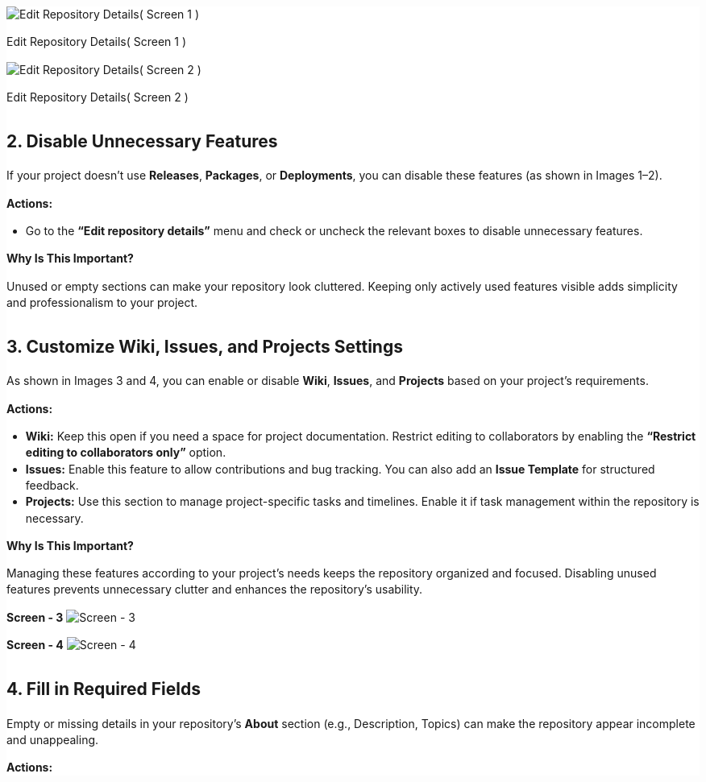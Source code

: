 ![Edit Repository Details( Screen 1 )](https://miro.medium.com/v2/resize:fit:1274/1*_rhZjgWjzvdWh8NNsKHY2Q.png)

Edit Repository Details( Screen 1 )

![Edit Repository Details( Screen 2 )](https://miro.medium.com/v2/resize:fit:1278/1*mNPb_TxUCso6RTr3rMQcAg.png)

Edit Repository Details( Screen 2 )

## **2. Disable Unnecessary Features**

If your project doesn’t use **Releases**, **Packages**, or **Deployments**, you can disable these features (as shown in Images 1–2).

**Actions:**

- Go to the **“Edit repository details”** menu and check or uncheck the relevant boxes to disable unnecessary features.

**Why Is This Important?**

Unused or empty sections can make your repository look cluttered. Keeping only actively used features visible adds simplicity and professionalism to your project.

## **3. Customize Wiki, Issues, and Projects Settings**

As shown in Images 3 and 4, you can enable or disable **Wiki**, **Issues**, and **Projects** based on your project’s requirements.

**Actions:**

- **Wiki:** Keep this open if you need a space for project documentation. Restrict editing to collaborators by enabling the **“Restrict editing to collaborators only”** option.
- **Issues:** Enable this feature to allow contributions and bug tracking. You can also add an **Issue Template** for structured feedback.
- **Projects:** Use this section to manage project-specific tasks and timelines. Enable it if task management within the repository is necessary.

**Why Is This Important?**

Managing these features according to your project’s needs keeps the repository organized and focused. Disabling unused features prevents unnecessary clutter and enhances the repository’s usability.

**Screen - 3**
![Screen - 3](https://miro.medium.com/v2/resize:fit:1400/1*2DYnnUjmiLIGemx84pKItg.png)

**Screen - 4**
![Screen - 4](https://miro.medium.com/v2/resize:fit:1620/1*RamIFeNPXQDfn5Y3JP5KOQ.png)

## **4. Fill in Required Fields**

Empty or missing details in your repository’s **About** section (e.g., Description, Topics) can make the repository appear incomplete and unappealing.

**Actions:**

